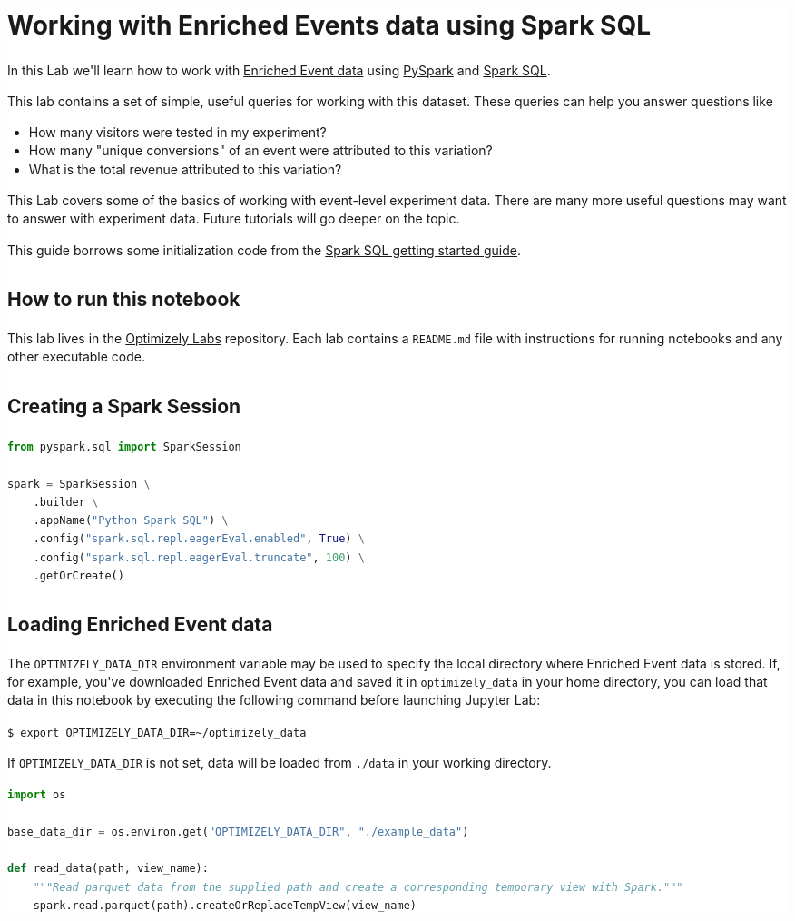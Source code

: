 # Working with Enriched Events data using Spark SQL

In this Lab we'll learn how to work with [Enriched Event data](https://docs.developers.optimizely.com/web/docs/enriched-events-export) using [PySpark](http://spark.apache.org/docs/latest/api/python/index.html) and [Spark SQL](http://spark.apache.org/sql/).

This lab contains a set of simple, useful queries for working with this dataset.  These queries can help you answer questions like
- How many visitors were tested in my experiment?
- How many "unique conversions" of an event were attributed to this variation?
- What is the total revenue attributed to this variation?

This Lab covers some of the basics of working with event-level experiment data. There are many more useful questions may want to answer with experiment data.  Future tutorials will go deeper on the topic.

This guide borrows some initialization code from the [Spark SQL getting started guide](https://spark.apache.org/docs/latest/sql-getting-started.html).

## How to run this notebook

This lab lives in the [Optimizely Labs](https://github.com/optimizely/labs) repository.  Each lab contains a `README.md` file with instructions for running notebooks and any other executable code.

## Creating a Spark Session


```python
from pyspark.sql import SparkSession

spark = SparkSession \
    .builder \
    .appName("Python Spark SQL") \
    .config("spark.sql.repl.eagerEval.enabled", True) \
    .config("spark.sql.repl.eagerEval.truncate", 100) \
    .getOrCreate()
```

## Loading Enriched Event data

The `OPTIMIZELY_DATA_DIR` environment variable may be used to specify the local directory where Enriched Event data is stored.  If, for example, you've [downloaded Enriched Event data](https://docs.developers.optimizely.com/optimizely-data/docs/enriched-events-getting-started) and saved it in `optimizely_data` in your home directory, you can load that data in this notebook by executing the following command before launching Jupyter Lab:

```
$ export OPTIMIZELY_DATA_DIR=~/optimizely_data
```

If `OPTIMIZELY_DATA_DIR` is not set, data will be loaded from `./data` in your working directory.


```python
import os

base_data_dir = os.environ.get("OPTIMIZELY_DATA_DIR", "./example_data")

def read_data(path, view_name):
    """Read parquet data from the supplied path and create a corresponding temporary view with Spark."""
    spark.read.parquet(path).createOrReplaceTempView(view_name)
```
